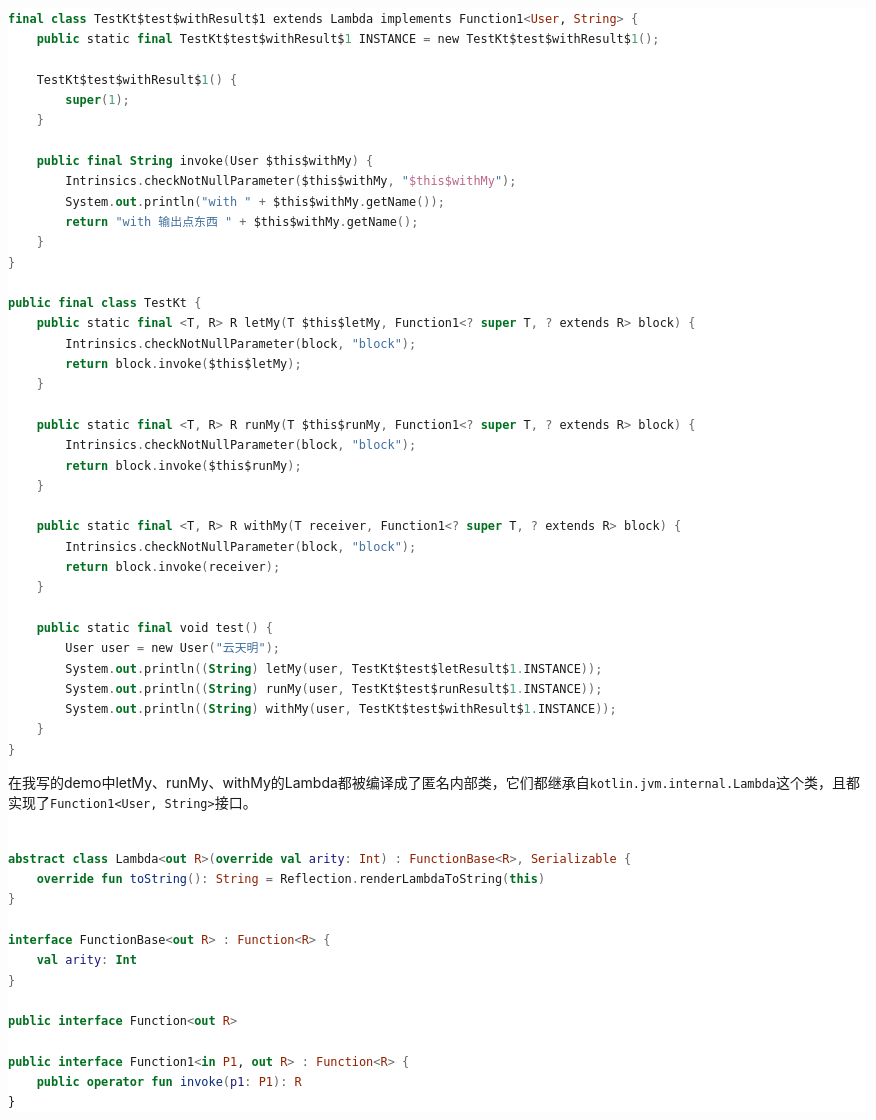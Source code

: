 ```kotlin
final class TestKt$test$withResult$1 extends Lambda implements Function1<User, String> {
    public static final TestKt$test$withResult$1 INSTANCE = new TestKt$test$withResult$1();

    TestKt$test$withResult$1() {
        super(1);
    }

    public final String invoke(User $this$withMy) {
        Intrinsics.checkNotNullParameter($this$withMy, "$this$withMy");
        System.out.println("with " + $this$withMy.getName());
        return "with 输出点东西 " + $this$withMy.getName();
    }
}

public final class TestKt {
    public static final <T, R> R letMy(T $this$letMy, Function1<? super T, ? extends R> block) {
        Intrinsics.checkNotNullParameter(block, "block");
        return block.invoke($this$letMy);
    }

    public static final <T, R> R runMy(T $this$runMy, Function1<? super T, ? extends R> block) {
        Intrinsics.checkNotNullParameter(block, "block");
        return block.invoke($this$runMy);
    }

    public static final <T, R> R withMy(T receiver, Function1<? super T, ? extends R> block) {
        Intrinsics.checkNotNullParameter(block, "block");
        return block.invoke(receiver);
    }

    public static final void test() {
        User user = new User("云天明");
        System.out.println((String) letMy(user, TestKt$test$letResult$1.INSTANCE));
        System.out.println((String) runMy(user, TestKt$test$runResult$1.INSTANCE));
        System.out.println((String) withMy(user, TestKt$test$withResult$1.INSTANCE));
    }
}
```

在我写的demo中letMy、runMy、withMy的Lambda都被编译成了匿名内部类，它们都继承自`kotlin.jvm.internal.Lambda`这个类，且都实现了`Function1<User, String>`接口。

```kotlin

abstract class Lambda<out R>(override val arity: Int) : FunctionBase<R>, Serializable {
    override fun toString(): String = Reflection.renderLambdaToString(this)
}

interface FunctionBase<out R> : Function<R> {
    val arity: Int
}

public interface Function<out R>

public interface Function1<in P1, out R> : Function<R> {
    public operator fun invoke(p1: P1): R
}
```
